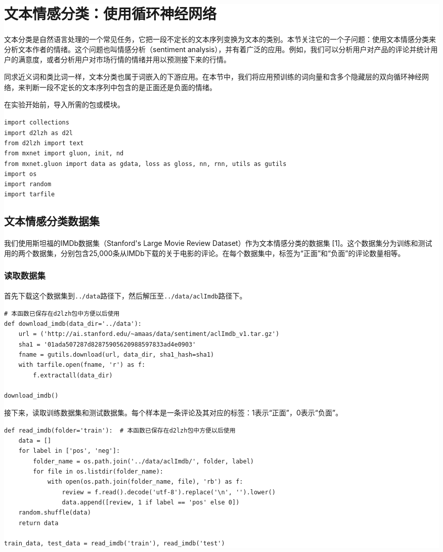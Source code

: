 # 文本情感分类：使用循环神经网络

文本分类是自然语言处理的一个常见任务，它把一段不定长的文本序列变换为文本的类别。本节关注它的一个子问题：使用文本情感分类来分析文本作者的情绪。这个问题也叫情感分析（sentiment analysis），并有着广泛的应用。例如，我们可以分析用户对产品的评论并统计用户的满意度，或者分析用户对市场行情的情绪并用以预测接下来的行情。

同求近义词和类比词一样，文本分类也属于词嵌入的下游应用。在本节中，我们将应用预训练的词向量和含多个隐藏层的双向循环神经网络，来判断一段不定长的文本序列中包含的是正面还是负面的情绪。

在实验开始前，导入所需的包或模块。

```{.python .input  n=1}
import collections
import d2lzh as d2l
from d2lzh import text
from mxnet import gluon, init, nd
from mxnet.gluon import data as gdata, loss as gloss, nn, rnn, utils as gutils
import os
import random
import tarfile
```

## 文本情感分类数据集

我们使用斯坦福的IMDb数据集（Stanford's Large Movie Review Dataset）作为文本情感分类的数据集 [1]。这个数据集分为训练和测试用的两个数据集，分别包含25,000条从IMDb下载的关于电影的评论。在每个数据集中，标签为“正面”和“负面”的评论数量相等。

###  读取数据集

首先下载这个数据集到`../data`路径下，然后解压至`../data/aclImdb`路径下。

```{.python .input  n=3}
# 本函数已保存在d2lzh包中方便以后使用
def download_imdb(data_dir='../data'):
    url = ('http://ai.stanford.edu/~amaas/data/sentiment/aclImdb_v1.tar.gz')
    sha1 = '01ada507287d82875905620988597833ad4e0903'
    fname = gutils.download(url, data_dir, sha1_hash=sha1)
    with tarfile.open(fname, 'r') as f:
        f.extractall(data_dir)

download_imdb()
```

接下来，读取训练数据集和测试数据集。每个样本是一条评论及其对应的标签：1表示“正面”，0表示“负面”。

```{.python .input  n=13}
def read_imdb(folder='train'):  # 本函数已保存在d2lzh包中方便以后使用
    data = []
    for label in ['pos', 'neg']:
        folder_name = os.path.join('../data/aclImdb/', folder, label)
        for file in os.listdir(folder_name):
            with open(os.path.join(folder_name, file), 'rb') as f:
                review = f.read().decode('utf-8').replace('\n', '').lower()
                data.append([review, 1 if label == 'pos' else 0])
    random.shuffle(data)
    return data

train_data, test_data = read_imdb('train'), read_imdb('test')
```
